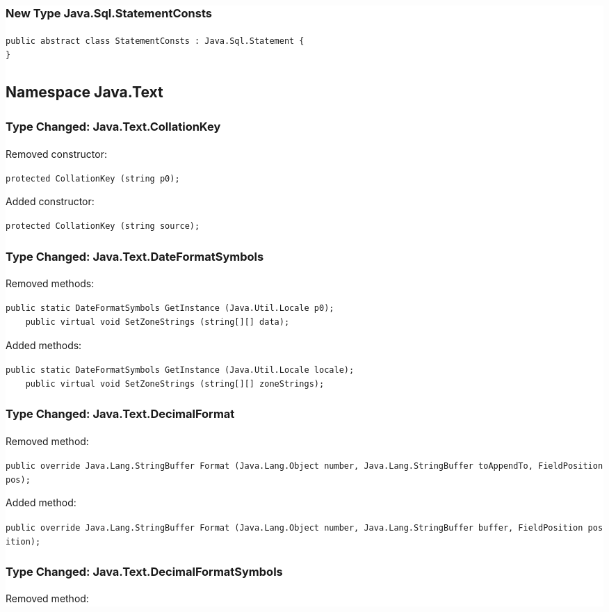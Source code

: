 ### New Type Java.Sql.StatementConsts

```
public abstract class StatementConsts : Java.Sql.Statement {
}
```

## Namespace Java.Text

### Type Changed: Java.Text.CollationKey

Removed constructor:

```
protected CollationKey (string p0);
```

Added constructor:

```
protected CollationKey (string source);
```

### Type Changed: Java.Text.DateFormatSymbols

Removed methods:

```
public static DateFormatSymbols GetInstance (Java.Util.Locale p0);
	public virtual void SetZoneStrings (string[][] data);
```

Added methods:

```
public static DateFormatSymbols GetInstance (Java.Util.Locale locale);
	public virtual void SetZoneStrings (string[][] zoneStrings);
```

### Type Changed: Java.Text.DecimalFormat

Removed method:

```
public override Java.Lang.StringBuffer Format (Java.Lang.Object number, Java.Lang.StringBuffer toAppendTo, FieldPosition pos);
```

Added method:

```
public override Java.Lang.StringBuffer Format (Java.Lang.Object number, Java.Lang.StringBuffer buffer, FieldPosition position);
```

### Type Changed: Java.Text.DecimalFormatSymbols

Removed method:
